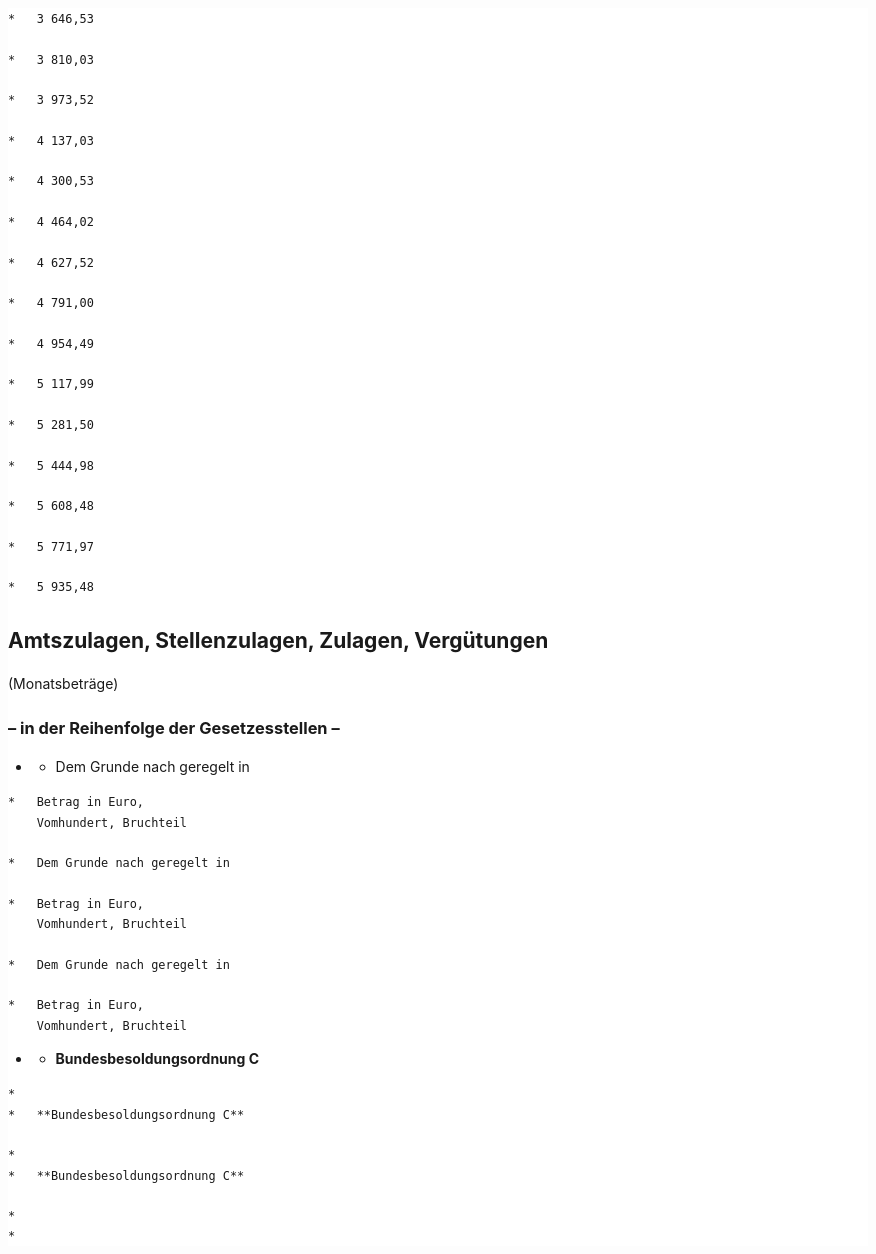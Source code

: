     *   3 646,53

    *   3 810,03

    *   3 973,52

    *   4 137,03

    *   4 300,53

    *   4 464,02

    *   4 627,52

    *   4 791,00

    *   4 954,49

    *   5 117,99

    *   5 281,50

    *   5 444,98

    *   5 608,48

    *   5 771,97

    *   5 935,48



## Amtszulagen, Stellenzulagen, Zulagen, Vergütungen

(Monatsbeträge)
### – in der Reihenfolge der Gesetzesstellen –


*    *   Dem Grunde nach geregelt in

    *   Betrag in Euro,
        Vomhundert, Bruchteil

    *   Dem Grunde nach geregelt in

    *   Betrag in Euro,
        Vomhundert, Bruchteil

    *   Dem Grunde nach geregelt in

    *   Betrag in Euro,
        Vomhundert, Bruchteil


*    *   **Bundesbesoldungsordnung C**

    *
    *   **Bundesbesoldungsordnung C**

    *
    *   **Bundesbesoldungsordnung C**

    *
    *
